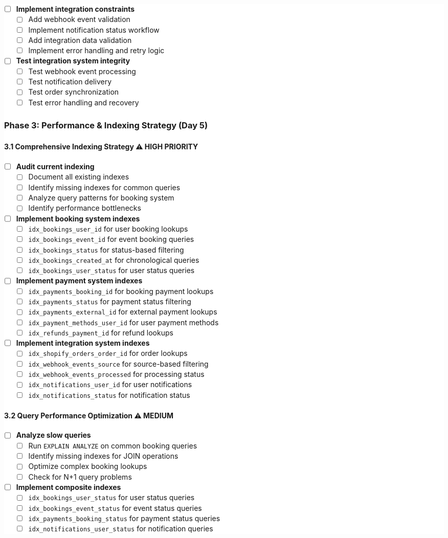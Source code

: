 - [ ] **Implement integration constraints**
  - [ ] Add webhook event validation
  - [ ] Implement notification status workflow
  - [ ] Add integration data validation
  - [ ] Implement error handling and retry logic

- [ ] **Test integration system integrity**
  - [ ] Test webhook event processing
  - [ ] Test notification delivery
  - [ ] Test order synchronization
  - [ ] Test error handling and recovery

### **Phase 3: Performance & Indexing Strategy (Day 5)**

#### **3.1 Comprehensive Indexing Strategy** ⚠️ **HIGH PRIORITY**
- [ ] **Audit current indexing**
  - [ ] Document all existing indexes
  - [ ] Identify missing indexes for common queries
  - [ ] Analyze query patterns for booking system
  - [ ] Identify performance bottlenecks

- [ ] **Implement booking system indexes**
  - [ ] `idx_bookings_user_id` for user booking lookups
  - [ ] `idx_bookings_event_id` for event booking queries
  - [ ] `idx_bookings_status` for status-based filtering
  - [ ] `idx_bookings_created_at` for chronological queries
  - [ ] `idx_bookings_user_status` for user status queries

- [ ] **Implement payment system indexes**
  - [ ] `idx_payments_booking_id` for booking payment lookups
  - [ ] `idx_payments_status` for payment status filtering
  - [ ] `idx_payments_external_id` for external payment lookups
  - [ ] `idx_payment_methods_user_id` for user payment methods
  - [ ] `idx_refunds_payment_id` for refund lookups

- [ ] **Implement integration system indexes**
  - [ ] `idx_shopify_orders_order_id` for order lookups
  - [ ] `idx_webhook_events_source` for source-based filtering
  - [ ] `idx_webhook_events_processed` for processing status
  - [ ] `idx_notifications_user_id` for user notifications
  - [ ] `idx_notifications_status` for notification status

#### **3.2 Query Performance Optimization** ⚠️ **MEDIUM**
- [ ] **Analyze slow queries**
  - [ ] Run `EXPLAIN ANALYZE` on common booking queries
  - [ ] Identify missing indexes for JOIN operations
  - [ ] Optimize complex booking lookups
  - [ ] Check for N+1 query problems

- [ ] **Implement composite indexes**
  - [ ] `idx_bookings_user_status` for user status queries
  - [ ] `idx_bookings_event_status` for event status queries
  - [ ] `idx_payments_booking_status` for payment status queries
  - [ ] `idx_notifications_user_status` for notification queries
